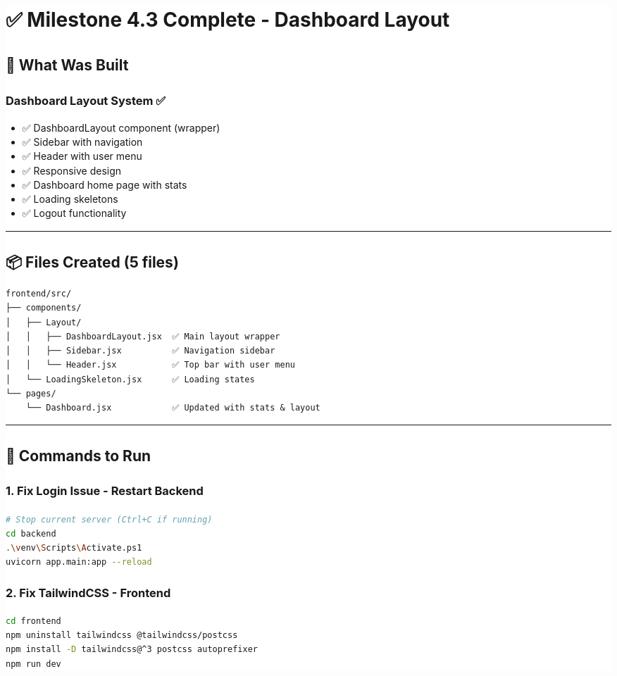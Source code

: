 # ✅ Milestone 4.3 Complete - Dashboard Layout

## 🎉 **What Was Built**

### **Dashboard Layout System** ✅
- ✅ DashboardLayout component (wrapper)
- ✅ Sidebar with navigation
- ✅ Header with user menu
- ✅ Responsive design
- ✅ Dashboard home page with stats
- ✅ Loading skeletons
- ✅ Logout functionality

---

## 📦 **Files Created (5 files)**

```
frontend/src/
├── components/
│   ├── Layout/
│   │   ├── DashboardLayout.jsx  ✅ Main layout wrapper
│   │   ├── Sidebar.jsx          ✅ Navigation sidebar
│   │   └── Header.jsx           ✅ Top bar with user menu
│   └── LoadingSkeleton.jsx      ✅ Loading states
└── pages/
    └── Dashboard.jsx            ✅ Updated with stats & layout
```

---

## 🚀 **Commands to Run**

### **1. Fix Login Issue - Restart Backend**

```bash
# Stop current server (Ctrl+C if running)
cd backend
.\venv\Scripts\Activate.ps1
uvicorn app.main:app --reload
```

### **2. Fix TailwindCSS - Frontend**

```bash
cd frontend
npm uninstall tailwindcss @tailwindcss/postcss
npm install -D tailwindcss@^3 postcss autoprefixer
npm run dev
```
